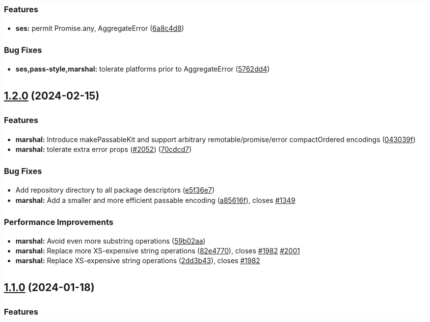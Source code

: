 
### Features

* **ses:** permit Promise.any, AggregateError ([6a8c4d8](https://github.com/endojs/endo/commit/6a8c4d8795c991cdaf542d5dcb691aae4e989d79))


### Bug Fixes

* **ses,pass-style,marshal:** tolerate platforms prior to AggregateError ([5762dd4](https://github.com/endojs/endo/commit/5762dd48e814e2e8435f666019e527d982eddbbd))



## [1.2.0](https://github.com/endojs/endo/compare/@endo/marshal@1.1.0...@endo/marshal@1.2.0) (2024-02-15)


### Features

* **marshal:** Introduce makePassableKit and support arbitrary remotable/promise/error compactOrdered encodings ([043039f](https://github.com/endojs/endo/commit/043039f273802cc74806de71294425fc01384a9d))
* **marshal:** tolerate extra error props ([#2052](https://github.com/endojs/endo/issues/2052)) ([70cdcd7](https://github.com/endojs/endo/commit/70cdcd7f314d459f9a53cf5cd76da2e1e00691c4))


### Bug Fixes

* Add repository directory to all package descriptors ([e5f36e7](https://github.com/endojs/endo/commit/e5f36e7a321c13ee25e74eb74d2a5f3d7517119c))
* **marshal:** Add a smaller and more efficient passable encoding ([a85616f](https://github.com/endojs/endo/commit/a85616fdf4c1cf4104ef4921cdade4fb040e4068)), closes [#1349](https://github.com/endojs/endo/issues/1349)


### Performance Improvements

* **marshal:** Avoid even more substring operations ([59b02aa](https://github.com/endojs/endo/commit/59b02aae5a87050819298bab77621cf4c7d39afa))
* **marshal:** Replace more XS-expensive string operations ([82e4770](https://github.com/endojs/endo/commit/82e47704707038ef930fbca598b02840dfeb62ef)), closes [#1982](https://github.com/endojs/endo/issues/1982) [#2001](https://github.com/endojs/endo/issues/2001)
* **marshal:** Replace XS-expensive string operations ([2dd3b43](https://github.com/endojs/endo/commit/2dd3b43a4c06fec94d46822dd8bbf9d4ab3db31f)), closes [#1982](https://github.com/endojs/endo/issues/1982)



## [1.1.0](https://github.com/endojs/endo/compare/@endo/marshal@1.0.1...@endo/marshal@1.1.0) (2024-01-18)


### Features
